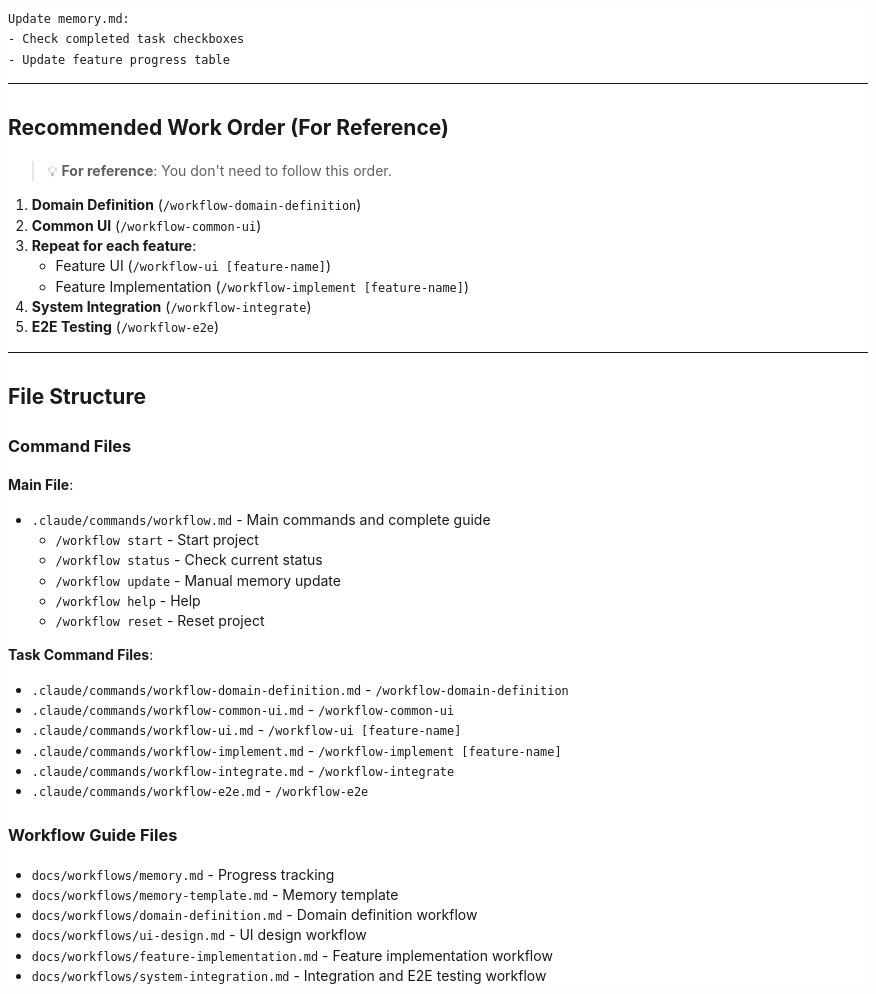 ```
Update memory.md:
- Check completed task checkboxes
- Update feature progress table
```

---

## Recommended Work Order (For Reference)

> 💡 **For reference**: You don't need to follow this order.

1. **Domain Definition** (`/workflow-domain-definition`)
2. **Common UI** (`/workflow-common-ui`)
3. **Repeat for each feature**:
   - Feature UI (`/workflow-ui [feature-name]`)
   - Feature Implementation (`/workflow-implement [feature-name]`)
4. **System Integration** (`/workflow-integrate`)
5. **E2E Testing** (`/workflow-e2e`)

---

## File Structure

### Command Files

**Main File**:

- `.claude/commands/workflow.md` - Main commands and complete guide
  - `/workflow start` - Start project
  - `/workflow status` - Check current status
  - `/workflow update` - Manual memory update
  - `/workflow help` - Help
  - `/workflow reset` - Reset project

**Task Command Files**:

- `.claude/commands/workflow-domain-definition.md` - `/workflow-domain-definition`
- `.claude/commands/workflow-common-ui.md` - `/workflow-common-ui`
- `.claude/commands/workflow-ui.md` - `/workflow-ui [feature-name]`
- `.claude/commands/workflow-implement.md` - `/workflow-implement [feature-name]`
- `.claude/commands/workflow-integrate.md` - `/workflow-integrate`
- `.claude/commands/workflow-e2e.md` - `/workflow-e2e`

### Workflow Guide Files

- `docs/workflows/memory.md` - Progress tracking
- `docs/workflows/memory-template.md` - Memory template
- `docs/workflows/domain-definition.md` - Domain definition workflow
- `docs/workflows/ui-design.md` - UI design workflow
- `docs/workflows/feature-implementation.md` - Feature implementation workflow
- `docs/workflows/system-integration.md` - Integration and E2E testing workflow
